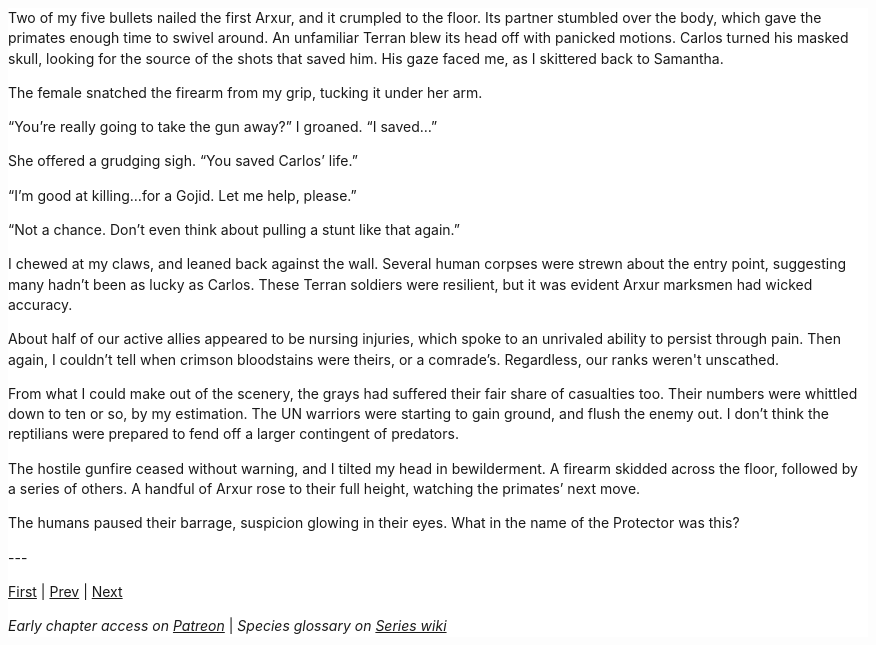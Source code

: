 Two of my five bullets nailed the first Arxur, and it crumpled to the floor. Its partner stumbled over the body, which gave the primates enough time to swivel around. An unfamiliar Terran blew its head off with panicked motions. Carlos turned his masked skull, looking for the source of the shots that saved him. His gaze faced me, as I skittered back to Samantha.

The female snatched the firearm from my grip, tucking it under her arm.

“You’re really going to take the gun away?” I groaned. “I saved…”

She offered a grudging sigh. “You saved Carlos’ life.”

“I’m good at killing…for a Gojid. Let me help, please.”

“Not a chance. Don’t even think about pulling a stunt like that again.”

I chewed at my claws, and leaned back against the wall. Several human corpses were strewn about the entry point, suggesting many hadn’t been as lucky as Carlos. These Terran soldiers were resilient, but it was evident Arxur marksmen had wicked accuracy.

About half of our active allies appeared to be nursing injuries, which spoke to an unrivaled ability to persist through pain. Then again, I couldn’t tell when crimson bloodstains were theirs, or a comrade’s. Regardless, our ranks weren't unscathed.

From what I could make out of the scenery, the grays had suffered their fair share of casualties too. Their numbers were whittled down to ten or so, by my estimation. The UN warriors were starting to gain ground, and flush the enemy out. I don’t think the reptilians were prepared to fend off a larger contingent of predators. 

The hostile gunfire ceased without warning, and I tilted my head in bewilderment. A firearm skidded across the floor, followed by a series of others. A handful of Arxur rose to their full height, watching the primates’ next move.

The humans paused their barrage, suspicion glowing in their eyes. What in the name of the Protector was this?

\---

[First](https://www.reddit.com/r/HFY/comments/u19xpa/the_nature_of_predators/) | [Prev](https://www.reddit.com/r/HFY/comments/whpkib/the_nature_of_predators_34/) | [Next](https://www.reddit.com/r/HFY/comments/wng6oa/the_nature_of_predators_36/)

*Early chapter access* *on* [*Patreon*](https://www.patreon.com/spacepaladin15) | *Species glossary* *on* [*Series wiki*](https://www.reddit.com/r/hfy/wiki/series/the_nature_of_predators)
